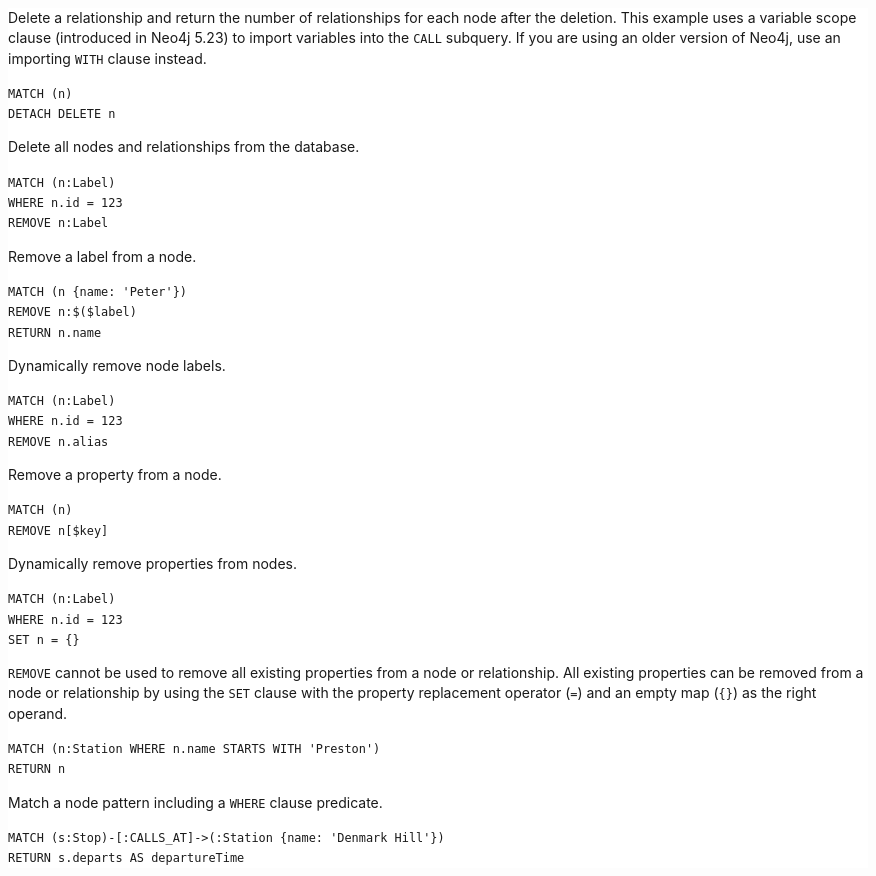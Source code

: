 Delete a relationship and return the number of relationships for each node after the deletion. This example uses a variable scope clause (introduced in Neo4j 5.23) to import variables into the `CALL` subquery. If you are using an older version of Neo4j, use an importing `WITH` clause instead.

```cypher
MATCH (n)
DETACH DELETE n
```

Delete all nodes and relationships from the database.

```cypher
MATCH (n:Label)
WHERE n.id = 123
REMOVE n:Label
```

Remove a label from a node.

```cypher
MATCH (n {name: 'Peter'})
REMOVE n:$($label)
RETURN n.name
```

Dynamically remove node labels.

```cypher
MATCH (n:Label)
WHERE n.id = 123
REMOVE n.alias
```

Remove a property from a node.

```cypher
MATCH (n)
REMOVE n[$key]
```

Dynamically remove properties from nodes.

```cypher
MATCH (n:Label)
WHERE n.id = 123
SET n = {} 
```

`REMOVE` cannot be used to remove all existing properties from a node or relationship. All existing properties can be removed from a node or relationship by using the `SET` clause with the property replacement operator (`=`) and an empty map (`{}`) as the right operand.

```cypher
MATCH (n:Station WHERE n.name STARTS WITH 'Preston')
RETURN n
```

Match a node pattern including a `WHERE` clause predicate.

```cypher
MATCH (s:Stop)-[:CALLS_AT]->(:Station {name: 'Denmark Hill'})
RETURN s.departs AS departureTime
```
